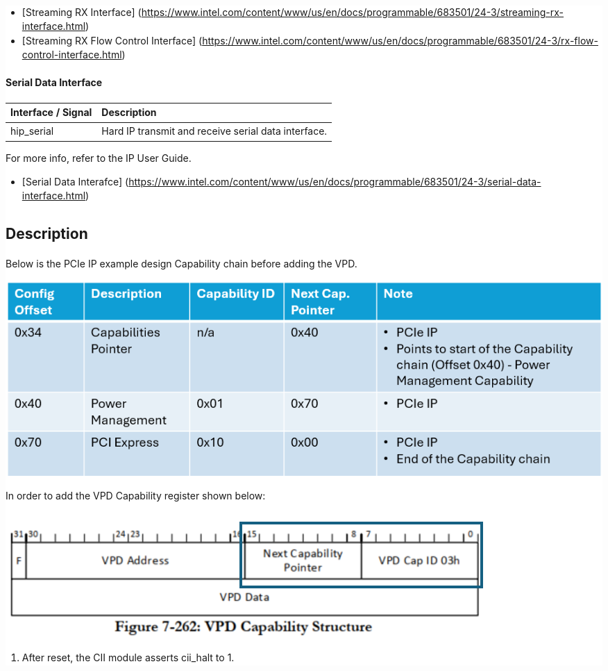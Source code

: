 * [Streaming RX Interface] (https://www.intel.com/content/www/us/en/docs/programmable/683501/24-3/streaming-rx-interface.html)
* [Streaming RX Flow Control Interface] (https://www.intel.com/content/www/us/en/docs/programmable/683501/24-3/rx-flow-control-interface.html)

#### Serial Data Interface
| Interface / Signal | Description |
|:---------------|:-----------------|
|hip_serial| Hard IP transmit and receive serial data interface. |

For more info, refer to the IP User Guide.
* [Serial Data Interafce] (https://www.intel.com/content/www/us/en/docs/programmable/683501/24-3/serial-data-interface.html)



## Description

Below is the PCIe IP example design Capability chain before adding the VPD. 

![image](image/PCIe_IP_example_design_capability_chain.png)

In order to add the VPD Capability register shown below:

![image](image/VPD_capability_structure.png)



1. After reset, the CII module asserts cii_halt to 1.
